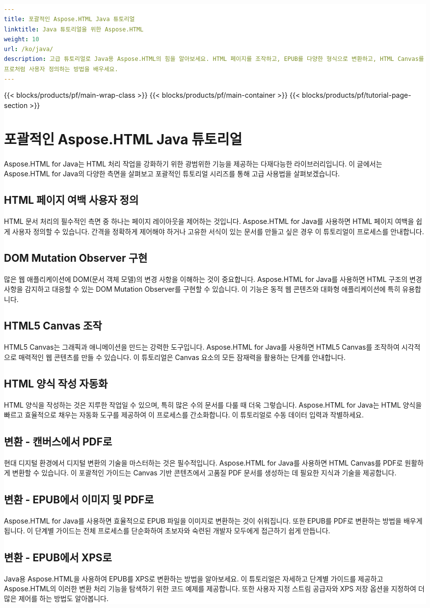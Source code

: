 ```yaml
---
title: 포괄적인 Aspose.HTML Java 튜토리얼
linktitle: Java 튜토리얼을 위한 Aspose.HTML
weight: 10
url: /ko/java/
description: 고급 튜토리얼로 Java용 Aspose.HTML의 힘을 알아보세요. HTML 페이지를 조작하고, EPUB를 다양한 형식으로 변환하고, HTML Canvas를 프로처럼 사용자 정의하는 방법을 배우세요.
---
```


{{< blocks/products/pf/main-wrap-class >}}
{{< blocks/products/pf/main-container >}}
{{< blocks/products/pf/tutorial-page-section >}}

# 포괄적인 Aspose.HTML Java 튜토리얼

Aspose.HTML for Java는 HTML 처리 작업을 강화하기 위한 광범위한 기능을 제공하는 다재다능한 라이브러리입니다. 이 글에서는 Aspose.HTML for Java의 다양한 측면을 살펴보고 포괄적인 튜토리얼 시리즈를 통해 고급 사용법을 살펴보겠습니다.

## HTML 페이지 여백 사용자 정의
HTML 문서 처리의 필수적인 측면 중 하나는 페이지 레이아웃을 제어하는 것입니다. Aspose.HTML for Java를 사용하면 HTML 페이지 여백을 쉽게 사용자 정의할 수 있습니다. 간격을 정확하게 제어해야 하거나 고유한 서식이 있는 문서를 만들고 싶은 경우 이 튜토리얼이 프로세스를 안내합니다.

## DOM Mutation Observer 구현
많은 웹 애플리케이션에 DOM(문서 객체 모델)의 변경 사항을 이해하는 것이 중요합니다. Aspose.HTML for Java를 사용하면 HTML 구조의 변경 사항을 감지하고 대응할 수 있는 DOM Mutation Observer를 구현할 수 있습니다. 이 기능은 동적 웹 콘텐츠와 대화형 애플리케이션에 특히 유용합니다.

## HTML5 Canvas 조작
HTML5 Canvas는 그래픽과 애니메이션을 만드는 강력한 도구입니다. Aspose.HTML for Java를 사용하면 HTML5 Canvas를 조작하여 시각적으로 매력적인 웹 콘텐츠를 만들 수 있습니다. 이 튜토리얼은 Canvas 요소의 모든 잠재력을 활용하는 단계를 안내합니다.

## HTML 양식 작성 자동화
HTML 양식을 작성하는 것은 지루한 작업일 수 있으며, 특히 많은 수의 문서를 다룰 때 더욱 그렇습니다. Aspose.HTML for Java는 HTML 양식을 빠르고 효율적으로 채우는 자동화 도구를 제공하여 이 프로세스를 간소화합니다. 이 튜토리얼로 수동 데이터 입력과 작별하세요.

## 변환 - 캔버스에서 PDF로
현대 디지털 환경에서 디지털 변환의 기술을 마스터하는 것은 필수적입니다. Aspose.HTML for Java를 사용하면 HTML Canvas를 PDF로 원활하게 변환할 수 있습니다. 이 포괄적인 가이드는 Canvas 기반 콘텐츠에서 고품질 PDF 문서를 생성하는 데 필요한 지식과 기술을 제공합니다.

## 변환 - EPUB에서 이미지 및 PDF로
Aspose.HTML for Java를 사용하면 효율적으로 EPUB 파일을 이미지로 변환하는 것이 쉬워집니다. 또한 EPUB를 PDF로 변환하는 방법을 배우게 됩니다. 이 단계별 가이드는 전체 프로세스를 단순화하여 초보자와 숙련된 개발자 모두에게 접근하기 쉽게 만듭니다.

## 변환 - EPUB에서 XPS로
Java용 Aspose.HTML을 사용하여 EPUB를 XPS로 변환하는 방법을 알아보세요. 이 튜토리얼은 자세하고 단계별 가이드를 제공하고 Aspose.HTML의 이러한 변환 처리 기능을 탐색하기 위한 코드 예제를 제공합니다. 또한 사용자 지정 스트림 공급자와 XPS 저장 옵션을 지정하여 더 많은 제어를 하는 방법도 알아봅니다.
